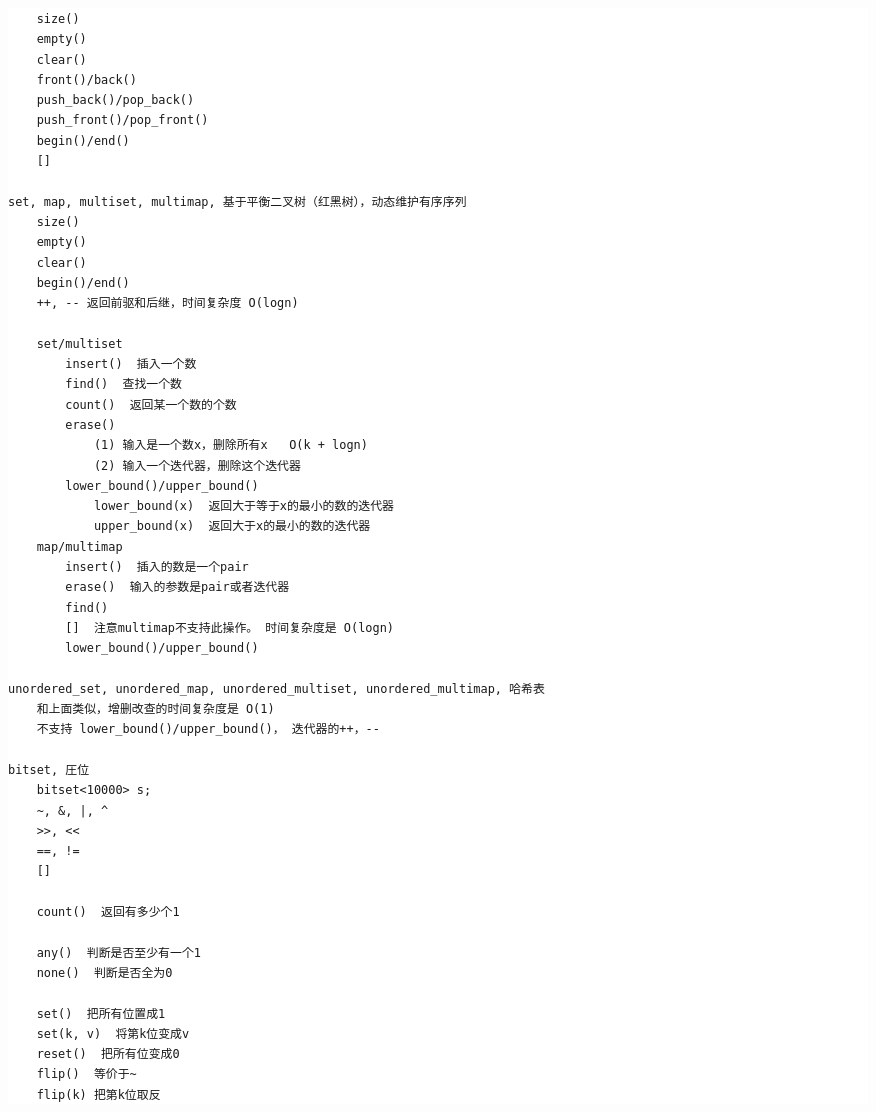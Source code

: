 ```text
    size()
    empty()
    clear()
    front()/back()
    push_back()/pop_back()
    push_front()/pop_front()
    begin()/end()
    []

set, map, multiset, multimap, 基于平衡二叉树（红黑树），动态维护有序序列
    size()
    empty()
    clear()
    begin()/end()
    ++, -- 返回前驱和后继，时间复杂度 O(logn)

    set/multiset
        insert()  插入一个数
        find()  查找一个数
        count()  返回某一个数的个数
        erase()
            (1) 输入是一个数x，删除所有x   O(k + logn)
            (2) 输入一个迭代器，删除这个迭代器
        lower_bound()/upper_bound()
            lower_bound(x)  返回大于等于x的最小的数的迭代器
            upper_bound(x)  返回大于x的最小的数的迭代器
    map/multimap
        insert()  插入的数是一个pair
        erase()  输入的参数是pair或者迭代器
        find()
        []  注意multimap不支持此操作。 时间复杂度是 O(logn)
        lower_bound()/upper_bound()

unordered_set, unordered_map, unordered_multiset, unordered_multimap, 哈希表
    和上面类似，增删改查的时间复杂度是 O(1)
    不支持 lower_bound()/upper_bound()， 迭代器的++，--

bitset, 圧位
    bitset<10000> s;
    ~, &, |, ^
    >>, <<
    ==, !=
    []

    count()  返回有多少个1

    any()  判断是否至少有一个1
    none()  判断是否全为0

    set()  把所有位置成1
    set(k, v)  将第k位变成v
    reset()  把所有位变成0
    flip()  等价于~
    flip(k) 把第k位取反

```
